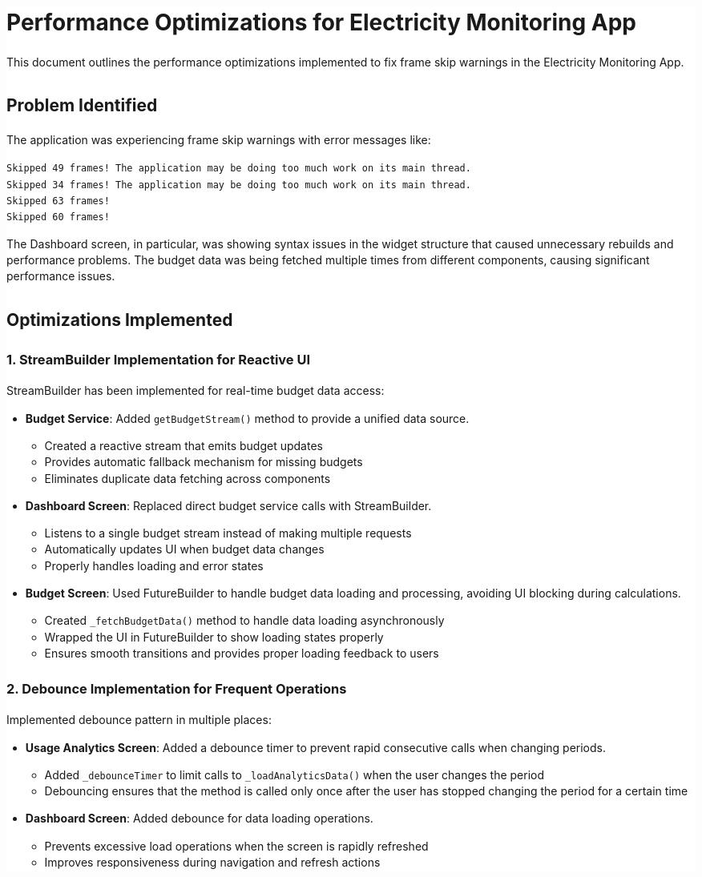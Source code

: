 # Performance Optimizations for Electricity Monitoring App

This document outlines the performance optimizations implemented to fix frame skip warnings in the Electricity Monitoring App.

## Problem Identified

The application was experiencing frame skip warnings with error messages like:
```
Skipped 49 frames! The application may be doing too much work on its main thread.
Skipped 34 frames! The application may be doing too much work on its main thread.
Skipped 63 frames!
Skipped 60 frames!
```

The Dashboard screen, in particular, was showing syntax issues in the widget structure that caused unnecessary rebuilds and performance problems. The budget data was being fetched multiple times from different components, causing significant performance issues.

## Optimizations Implemented

### 1. StreamBuilder Implementation for Reactive UI

StreamBuilder has been implemented for real-time budget data access:

- **Budget Service**: Added `getBudgetStream()` method to provide a unified data source.
  - Created a reactive stream that emits budget updates
  - Provides automatic fallback mechanism for missing budgets
  - Eliminates duplicate data fetching across components

- **Dashboard Screen**: Replaced direct budget service calls with StreamBuilder.
  - Listens to a single budget stream instead of making multiple requests
  - Automatically updates UI when budget data changes
  - Properly handles loading and error states

- **Budget Screen**: Used FutureBuilder to handle budget data loading and processing, avoiding UI blocking during calculations.
  - Created `_fetchBudgetData()` method to handle data loading asynchronously
  - Wrapped the UI in FutureBuilder to show loading states properly
  - Ensures smooth transitions and provides proper loading feedback to users

### 2. Debounce Implementation for Frequent Operations

Implemented debounce pattern in multiple places:

- **Usage Analytics Screen**: Added a debounce timer to prevent rapid consecutive calls when changing periods.
  - Added `_debounceTimer` to limit calls to `_loadAnalyticsData()` when the user changes the period
  - Debouncing ensures that the method is called only once after the user has stopped changing the period for a certain time

- **Dashboard Screen**: Added debounce for data loading operations.
  - Prevents excessive load operations when the screen is rapidly refreshed
  - Improves responsiveness during navigation and refresh actions
